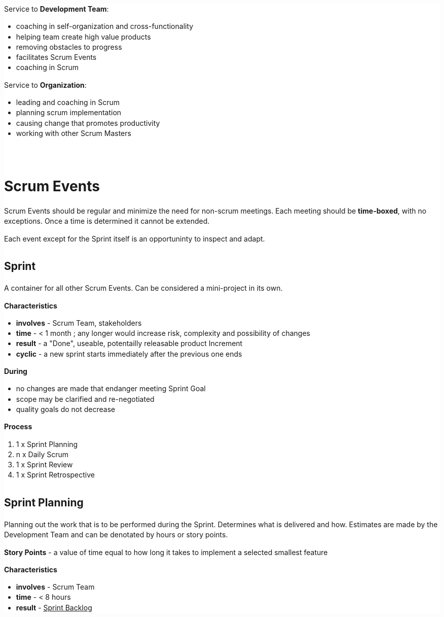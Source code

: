 Service to __Development Team__:
* coaching in self-organization and cross-functionality
* helping team create high value products
* removing obstacles to progress
* facilitates Scrum Events
* coaching in Scrum

Service to __Organization__:
* leading and coaching in Scrum
* planning scrum implementation
* causing change that promotes productivity
* working with other Scrum Masters

&nbsp;
# Scrum Events
Scrum Events should be regular and minimize the need for non-scrum meetings. Each meeting should be __time-boxed__, with no exceptions. Once a time is determined it cannot be extended.

Each event except for the Sprint itself is an opportuninty to inspect and adapt.

## Sprint
A container for all other Scrum Events. Can be considered a mini-project in its own.

__Characteristics__
* __involves__ - Scrum Team, stakeholders
* __time__ - < 1 month ; any longer would increase risk, complexity and possibility of changes
* __result__ - a "Done", useable, potentailly releasable product Increment
* __cyclic__ - a new sprint starts immediately after the previous one ends

__During__
* no changes are made that endanger meeting Sprint Goal
* scope may be clarified and re-negotiated
* quality goals do not decrease

__Process__
1. 1 x Sprint Planning
1. n x Daily Scrum
1. 1 x Sprint Review
1. 1 x Sprint Retrospective

## Sprint Planning
Planning out the work that is to be performed during the Sprint. Determines what is delivered and how. Estimates are made by the Development Team and can be denotated by hours or story points.

__Story Points__ - a value of time equal to how long it takes to implement a selected smallest feature

__Characteristics__
* __involves__ - Scrum Team
* __time__ - < 8 hours
* __result__ - [Sprint Backlog](#sprint-backlog)
